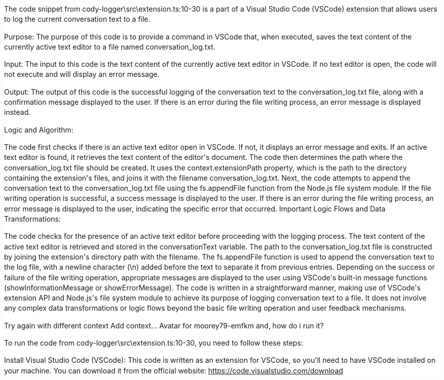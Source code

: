 
The code snippet from cody-logger\src\extension.ts:10-30 is a part of a Visual Studio Code (VSCode) extension that allows users to log the current conversation text to a file.

Purpose: The purpose of this code is to provide a command in VSCode that, when executed, saves the text content of the currently active text editor to a file named conversation_log.txt.

Input: The input to this code is the text content of the currently active text editor in VSCode. If no text editor is open, the code will not execute and will display an error message.

Output: The output of this code is the successful logging of the conversation text to the conversation_log.txt file, along with a confirmation message displayed to the user. If there is an error during the file writing process, an error message is displayed instead.

Logic and Algorithm:

The code first checks if there is an active text editor open in VSCode. If not, it displays an error message and exits.
If an active text editor is found, it retrieves the text content of the editor's document.
The code then determines the path where the conversation_log.txt file should be created. It uses the context.extensionPath property, which is the path to the directory containing the extension's files, and joins it with the filename conversation_log.txt.
Next, the code attempts to append the conversation text to the conversation_log.txt file using the fs.appendFile function from the Node.js file system module.
If the file writing operation is successful, a success message is displayed to the user.
If there is an error during the file writing process, an error message is displayed to the user, indicating the specific error that occurred.
Important Logic Flows and Data Transformations:

The code checks for the presence of an active text editor before proceeding with the logging process.
The text content of the active text editor is retrieved and stored in the conversationText variable.
The path to the conversation_log.txt file is constructed by joining the extension's directory path with the filename.
The fs.appendFile function is used to append the conversation text to the log file, with a newline character (\n) added before the text to separate it from previous entries.
Depending on the success or failure of the file writing operation, appropriate messages are displayed to the user using VSCode's built-in message functions (showInformationMessage or showErrorMessage).
The code is written in a straightforward manner, making use of VSCode's extension API and Node.js's file system module to achieve its purpose of logging conversation text to a file. It does not involve any complex data transformations or logic flows beyond the basic file writing operation and user feedback mechanisms.



Try again with different context
Add context...
Avatar for moorey79-emfkm
and, how do i run it?

To run the code from cody-logger\src\extension.ts:10-30, you need to follow these steps:

Install Visual Studio Code (VSCode): This code is written as an extension for VSCode, so you'll need to have VSCode installed on your machine. You can download it from the official website: https://code.visualstudio.com/download
